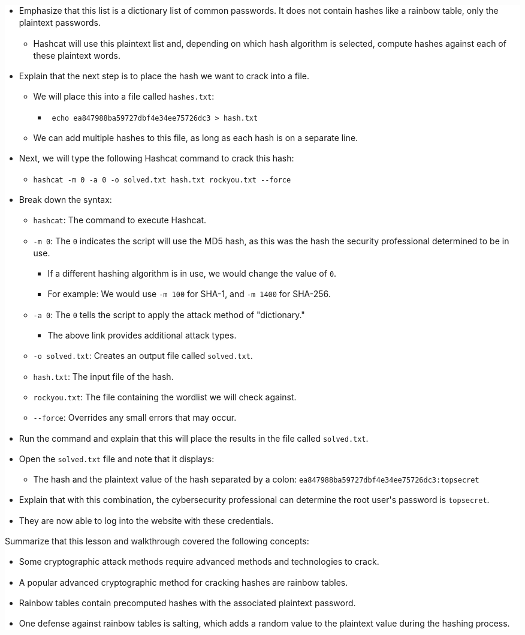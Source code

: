 - Emphasize that this list is a dictionary list of common passwords. It does not contain hashes like a rainbow table, only the plaintext passwords.

  - Hashcat will use this plaintext list and, depending on which hash algorithm is selected, compute hashes against each of these plaintext words.

- Explain that the next step is to place the hash we want to crack into a file.

  - We will place this into a file called `hashes.txt`:

    - ` echo ea847988ba59727dbf4e34ee75726dc3 > hash.txt`

  - We can add multiple hashes to this file, as long as each hash is on a separate line.

- Next, we will type the following Hashcat command to crack this hash:

  - `hashcat -m 0 -a 0 -o solved.txt hash.txt rockyou.txt --force`

- Break down the syntax:

    - `hashcat`: The command to execute Hashcat.

    - `-m 0`: The `0` indicates the script will use the MD5 hash, as this was the hash the security professional determined to be in use.

      - If a different hashing algorithm is in use, we would change the value of `0`.

      - For example: We would use `-m 100` for SHA-1, and `-m 1400` for SHA-256.

  - `-a 0`: The `0` tells the script to apply the attack method of "dictionary."

    - The above link provides additional attack types.

  - `-o solved.txt`: Creates an output file called `solved.txt`.

  - `hash.txt`: The input file of the hash.

  - `rockyou.txt`: The file containing the wordlist we will check against.

  - `--force`: Overrides any small errors that may occur.

- Run the command and explain that this will place the results in the file called `solved.txt`.

- Open the `solved.txt` file and note that it displays:

   - The hash and the plaintext value of the hash separated by a colon: `ea847988ba59727dbf4e34ee75726dc3:topsecret`

- Explain that with this combination, the cybersecurity professional can determine the root user's password is `topsecret`.

- They are now able to log into the website with these credentials.

Summarize that this lesson and walkthrough covered the following concepts:

  - Some cryptographic attack methods require advanced methods and technologies to crack.

  - A popular advanced cryptographic method for cracking hashes are rainbow tables.

  - Rainbow tables contain precomputed hashes with the associated plaintext password.

  - One defense against rainbow tables is salting, which adds a random value to the plaintext value during the hashing process.
